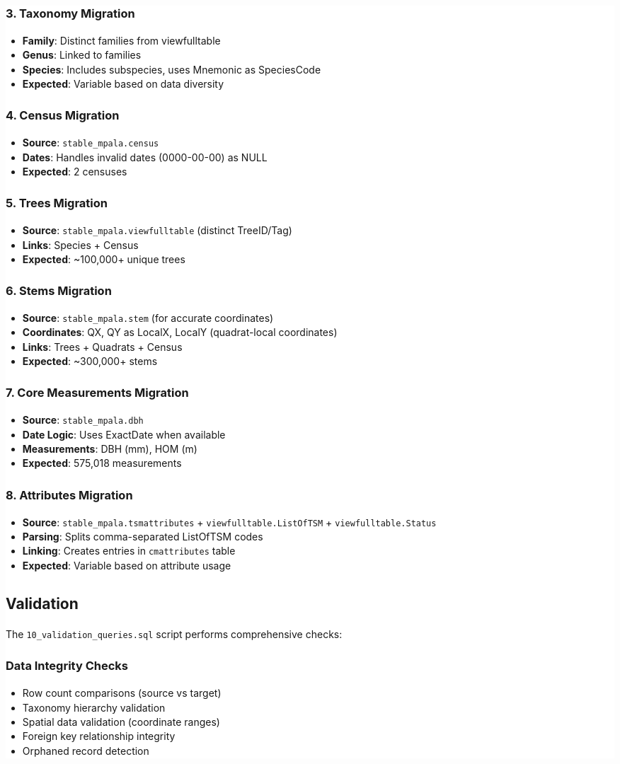 ### 3. Taxonomy Migration

- **Family**: Distinct families from viewfulltable
- **Genus**: Linked to families
- **Species**: Includes subspecies, uses Mnemonic as SpeciesCode
- **Expected**: Variable based on data diversity

### 4. Census Migration

- **Source**: `stable_mpala.census`
- **Dates**: Handles invalid dates (0000-00-00) as NULL
- **Expected**: 2 censuses

### 5. Trees Migration

- **Source**: `stable_mpala.viewfulltable` (distinct TreeID/Tag)
- **Links**: Species + Census
- **Expected**: ~100,000+ unique trees

### 6. Stems Migration

- **Source**: `stable_mpala.stem` (for accurate coordinates)
- **Coordinates**: QX, QY as LocalX, LocalY (quadrat-local coordinates)
- **Links**: Trees + Quadrats + Census
- **Expected**: ~300,000+ stems

### 7. Core Measurements Migration

- **Source**: `stable_mpala.dbh`
- **Date Logic**: Uses ExactDate when available
- **Measurements**: DBH (mm), HOM (m)
- **Expected**: 575,018 measurements

### 8. Attributes Migration

- **Source**: `stable_mpala.tsmattributes` + `viewfulltable.ListOfTSM` + `viewfulltable.Status`
- **Parsing**: Splits comma-separated ListOfTSM codes
- **Linking**: Creates entries in `cmattributes` table
- **Expected**: Variable based on attribute usage

## Validation

The `10_validation_queries.sql` script performs comprehensive checks:

### Data Integrity Checks

- Row count comparisons (source vs target)
- Taxonomy hierarchy validation
- Spatial data validation (coordinate ranges)
- Foreign key relationship integrity
- Orphaned record detection
